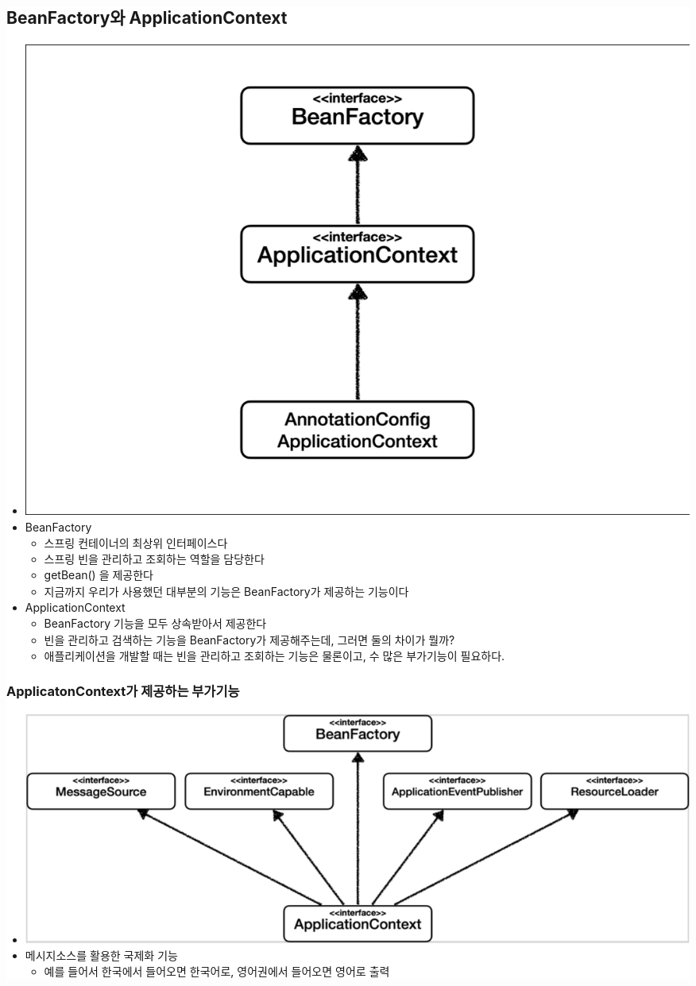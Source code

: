 ## BeanFactory와 ApplicationContext
+ ![img_4.png](../../../../assets/img/spring-core-basics/SpringContainerAndSpringBin4.png)
+ BeanFactory
  + 스프링 컨테이너의 최상위 인터페이스다
  + 스프링 빈을 관리하고 조회하는 역할을 담당한다
  + getBean() 을 제공한다
  + 지금까지 우리가 사용했던 대부분의 기능은 BeanFactory가 제공하는 기능이다
+ ApplicationContext
  + BeanFactory 기능을 모두 상속받아서 제공한다
  + 빈을 관리하고 검색하는 기능을 BeanFactory가 제공해주는데, 그러면 둘의 차이가 뭘까?
  + 애플리케이션을 개발할 때는 빈을 관리하고 조회하는 기능은 물론이고, 수 많은 부가기능이 필요하다.

### ApplicatonContext가 제공하는 부가기능
+ ![img_5.png](../../../../assets/img/spring-core-basics/SpringContainerAndSpringBin5.png)
+ 메시지소스를 활용한 국제화 기능
  + 예를 들어서 한국에서 들어오면 한국어로, 영어권에서 들어오면 영어로 출력